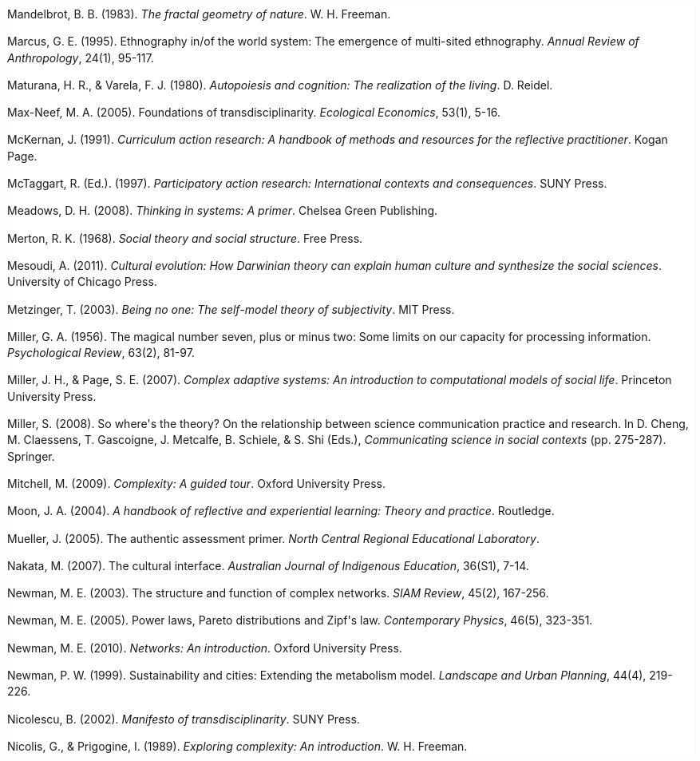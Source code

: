 Mandelbrot, B. B. (1983). *The fractal geometry of nature*. W. H. Freeman.

Marcus, G. E. (1995). Ethnography in/of the world system: The emergence of multi-sited ethnography. *Annual Review of Anthropology*, 24(1), 95-117.

Maturana, H. R., & Varela, F. J. (1980). *Autopoiesis and cognition: The realization of the living*. D. Reidel.

Max-Neef, M. A. (2005). Foundations of transdisciplinarity. *Ecological Economics*, 53(1), 5-16.

McKernan, J. (1991). *Curriculum action research: A handbook of methods and resources for the reflective practitioner*. Kogan Page.

McTaggart, R. (Ed.). (1997). *Participatory action research: International contexts and consequences*. SUNY Press.

Meadows, D. H. (2008). *Thinking in systems: A primer*. Chelsea Green Publishing.

Merton, R. K. (1968). *Social theory and social structure*. Free Press.

Mesoudi, A. (2011). *Cultural evolution: How Darwinian theory can explain human culture and synthesize the social sciences*. University of Chicago Press.

Metzinger, T. (2003). *Being no one: The self-model theory of subjectivity*. MIT Press.

Miller, G. A. (1956). The magical number seven, plus or minus two: Some limits on our capacity for processing information. *Psychological Review*, 63(2), 81-97.

Miller, J. H., & Page, S. E. (2007). *Complex adaptive systems: An introduction to computational models of social life*. Princeton University Press.

Miller, S. (2008). So where's the theory? On the relationship between science communication practice and research. In D. Cheng, M. Claessens, T. Gascoigne, J. Metcalfe, B. Schiele, & S. Shi (Eds.), *Communicating science in social contexts* (pp. 275-287). Springer.

Mitchell, M. (2009). *Complexity: A guided tour*. Oxford University Press.

Moon, J. A. (2004). *A handbook of reflective and experiential learning: Theory and practice*. Routledge.

Mueller, J. (2005). The authentic assessment primer. *North Central Regional Educational Laboratory*.

Nakata, M. (2007). The cultural interface. *Australian Journal of Indigenous Education*, 36(S1), 7-14.

Newman, M. E. (2003). The structure and function of complex networks. *SIAM Review*, 45(2), 167-256.

Newman, M. E. (2005). Power laws, Pareto distributions and Zipf's law. *Contemporary Physics*, 46(5), 323-351.

Newman, M. E. (2010). *Networks: An introduction*. Oxford University Press.

Newman, P. W. (1999). Sustainability and cities: Extending the metabolism model. *Landscape and Urban Planning*, 44(4), 219-226.

Nicolescu, B. (2002). *Manifesto of transdisciplinarity*. SUNY Press.

Nicolis, G., & Prigogine, I. (1989). *Exploring complexity: An introduction*. W. H. Freeman.
